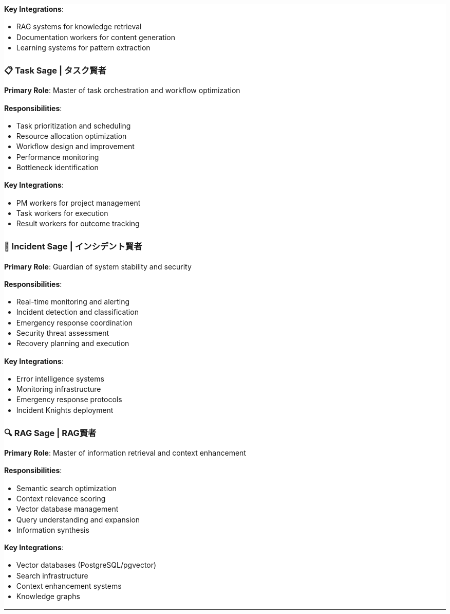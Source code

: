 **Key Integrations**:
- RAG systems for knowledge retrieval
- Documentation workers for content generation
- Learning systems for pattern extraction

### 📋 Task Sage | タスク賢者

**Primary Role**: Master of task orchestration and workflow optimization

**Responsibilities**:
- Task prioritization and scheduling
- Resource allocation optimization
- Workflow design and improvement
- Performance monitoring
- Bottleneck identification

**Key Integrations**:
- PM workers for project management
- Task workers for execution
- Result workers for outcome tracking

### 🚨 Incident Sage | インシデント賢者

**Primary Role**: Guardian of system stability and security

**Responsibilities**:
- Real-time monitoring and alerting
- Incident detection and classification
- Emergency response coordination
- Security threat assessment
- Recovery planning and execution

**Key Integrations**:
- Error intelligence systems
- Monitoring infrastructure
- Emergency response protocols
- Incident Knights deployment

### 🔍 RAG Sage | RAG賢者

**Primary Role**: Master of information retrieval and context enhancement

**Responsibilities**:
- Semantic search optimization
- Context relevance scoring
- Vector database management
- Query understanding and expansion
- Information synthesis

**Key Integrations**:
- Vector databases (PostgreSQL/pgvector)
- Search infrastructure
- Context enhancement systems
- Knowledge graphs

---